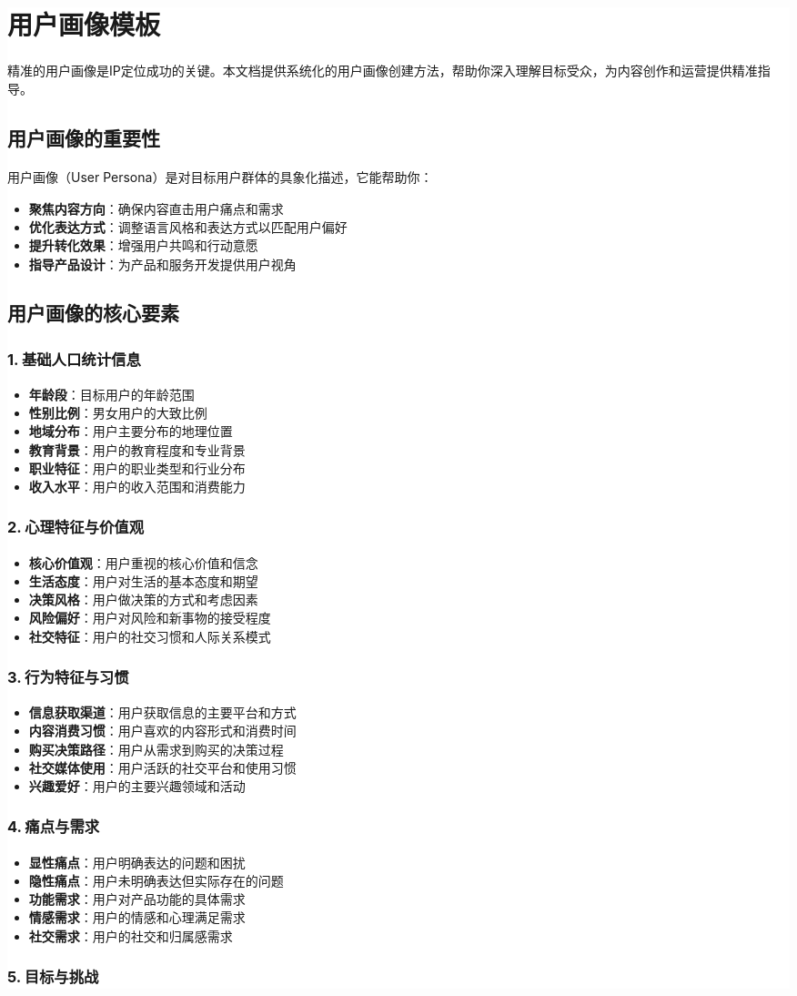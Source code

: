 # 用户画像模板

精准的用户画像是IP定位成功的关键。本文档提供系统化的用户画像创建方法，帮助你深入理解目标受众，为内容创作和运营提供精准指导。

## 用户画像的重要性

用户画像（User Persona）是对目标用户群体的具象化描述，它能帮助你：

- **聚焦内容方向**：确保内容直击用户痛点和需求
- **优化表达方式**：调整语言风格和表达方式以匹配用户偏好
- **提升转化效果**：增强用户共鸣和行动意愿
- **指导产品设计**：为产品和服务开发提供用户视角

## 用户画像的核心要素

### 1. 基础人口统计信息

- **年龄段**：目标用户的年龄范围
- **性别比例**：男女用户的大致比例
- **地域分布**：用户主要分布的地理位置
- **教育背景**：用户的教育程度和专业背景
- **职业特征**：用户的职业类型和行业分布
- **收入水平**：用户的收入范围和消费能力

### 2. 心理特征与价值观

- **核心价值观**：用户重视的核心价值和信念
- **生活态度**：用户对生活的基本态度和期望
- **决策风格**：用户做决策的方式和考虑因素
- **风险偏好**：用户对风险和新事物的接受程度
- **社交特征**：用户的社交习惯和人际关系模式

### 3. 行为特征与习惯

- **信息获取渠道**：用户获取信息的主要平台和方式
- **内容消费习惯**：用户喜欢的内容形式和消费时间
- **购买决策路径**：用户从需求到购买的决策过程
- **社交媒体使用**：用户活跃的社交平台和使用习惯
- **兴趣爱好**：用户的主要兴趣领域和活动

### 4. 痛点与需求

- **显性痛点**：用户明确表达的问题和困扰
- **隐性痛点**：用户未明确表达但实际存在的问题
- **功能需求**：用户对产品功能的具体需求
- **情感需求**：用户的情感和心理满足需求
- **社交需求**：用户的社交和归属感需求

### 5. 目标与挑战
